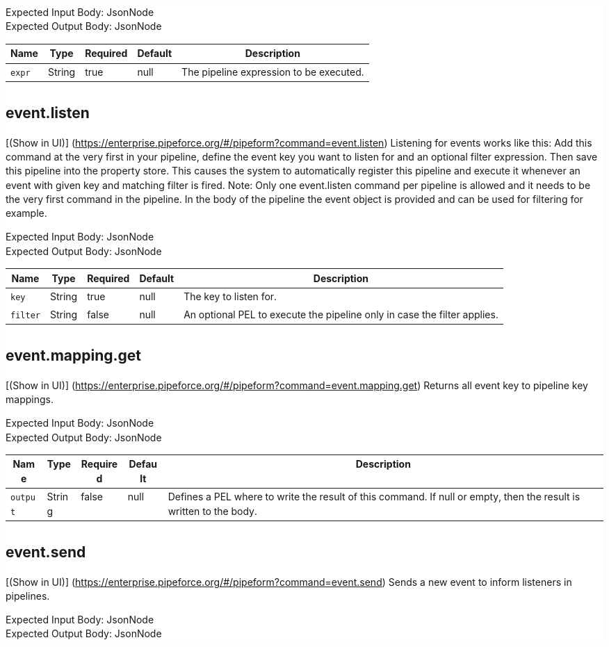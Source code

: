 Expected Input Body: JsonNode  
Expected Output Body: JsonNode  


Name | Type | Required | Default | Description
--- | --- | --- | --- | ---
`expr` | String | true | null | The pipeline expression to be executed.



## event.listen
[(Show in UI)]
(https://enterprise.pipeforce.org/#/pipeform?command=event.listen)
Listening for events works like this: Add this command at the very first in your pipeline, define the event key you want to listen for and an optional filter expression. Then save this pipeline into the property store. This causes the system to automatically register this pipeline and execute it whenever an event with given key and matching filter is fired. Note: Only one event.listen command per pipeline is allowed and it needs to be the very first command in the pipeline. In the body of the pipeline the event object is provided and can be used for filtering for example.

Expected Input Body: JsonNode  
Expected Output Body: JsonNode  


Name | Type | Required | Default | Description
--- | --- | --- | --- | ---
`key` | String | true | null | The key to listen for.
`filter` | String | false | null | An optional PEL to execute the pipeline only in case the filter applies.



## event.mapping.get
[(Show in UI)]
(https://enterprise.pipeforce.org/#/pipeform?command=event.mapping.get)
Returns all event key to pipeline key mappings.

Expected Input Body: JsonNode  
Expected Output Body: JsonNode  


Name | Type | Required | Default | Description
--- | --- | --- | --- | ---
`output` | String | false | null | Defines a PEL where to write the result of this command. If null or empty, then the result is written to the body.



## event.send
[(Show in UI)]
(https://enterprise.pipeforce.org/#/pipeform?command=event.send)
Sends a new event to inform listeners in pipelines.

Expected Input Body: JsonNode  
Expected Output Body: JsonNode  
